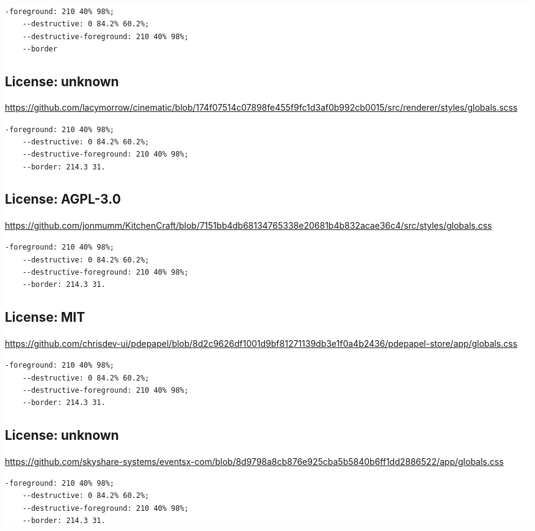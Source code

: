 ```
-foreground: 210 40% 98%;
    --destructive: 0 84.2% 60.2%;
    --destructive-foreground: 210 40% 98%;
    --border
```


## License: unknown
https://github.com/lacymorrow/cinematic/blob/174f07514c07898fe455f9fc1d3af0b992cb0015/src/renderer/styles/globals.scss

```
-foreground: 210 40% 98%;
    --destructive: 0 84.2% 60.2%;
    --destructive-foreground: 210 40% 98%;
    --border: 214.3 31.
```


## License: AGPL-3.0
https://github.com/jonmumm/KitchenCraft/blob/7151bb4db68134765338e20681b4b832acae36c4/src/styles/globals.css

```
-foreground: 210 40% 98%;
    --destructive: 0 84.2% 60.2%;
    --destructive-foreground: 210 40% 98%;
    --border: 214.3 31.
```


## License: MIT
https://github.com/chrisdev-ui/pdepapel/blob/8d2c9626df1001d9bf81271139db3e1f0a4b2436/pdepapel-store/app/globals.css

```
-foreground: 210 40% 98%;
    --destructive: 0 84.2% 60.2%;
    --destructive-foreground: 210 40% 98%;
    --border: 214.3 31.
```


## License: unknown
https://github.com/skyshare-systems/eventsx-com/blob/8d9798a8cb876e925cba5b5840b6ff1dd2886522/app/globals.css

```
-foreground: 210 40% 98%;
    --destructive: 0 84.2% 60.2%;
    --destructive-foreground: 210 40% 98%;
    --border: 214.3 31.
```
